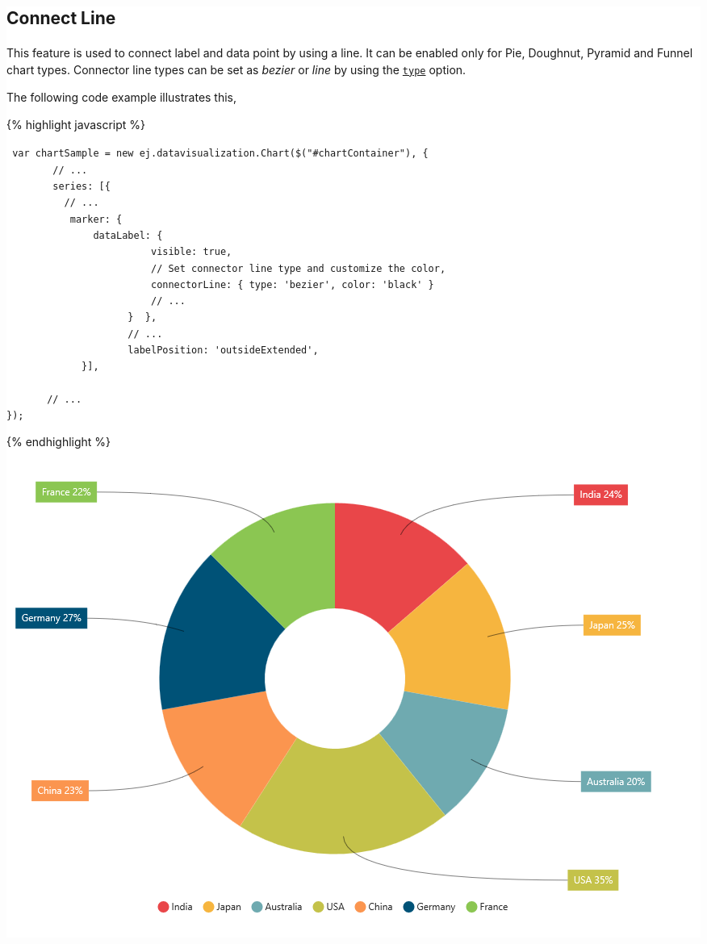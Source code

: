 
## Connect Line

This feature is used to connect label and data point by using a line. It can be enabled only for Pie, Doughnut, Pyramid and Funnel chart types. Connector line types can be set as *bezier* or *line* by using the [`type`](../api/ejchart#members:series-marker-datalabel-connectorline-type) option.

 The following code example illustrates this,

{% highlight javascript %}


     var chartSample = new ej.datavisualization.Chart($("#chartContainer"), {
            // ...      
            series: [{
		      // ...
		       marker: {
                   dataLabel: {
                             visible: true,
                             // Set connector line type and customize the color,
                             connectorLine: { type: 'bezier', color: 'black' }
                             // ...
                         }  },
                         // ...
                         labelPosition: 'outsideExtended',
                 }],

           // ...
    });


{% endhighlight %}

![Connector Line](Data-Markers_images/Data-Markers_img11.png)
